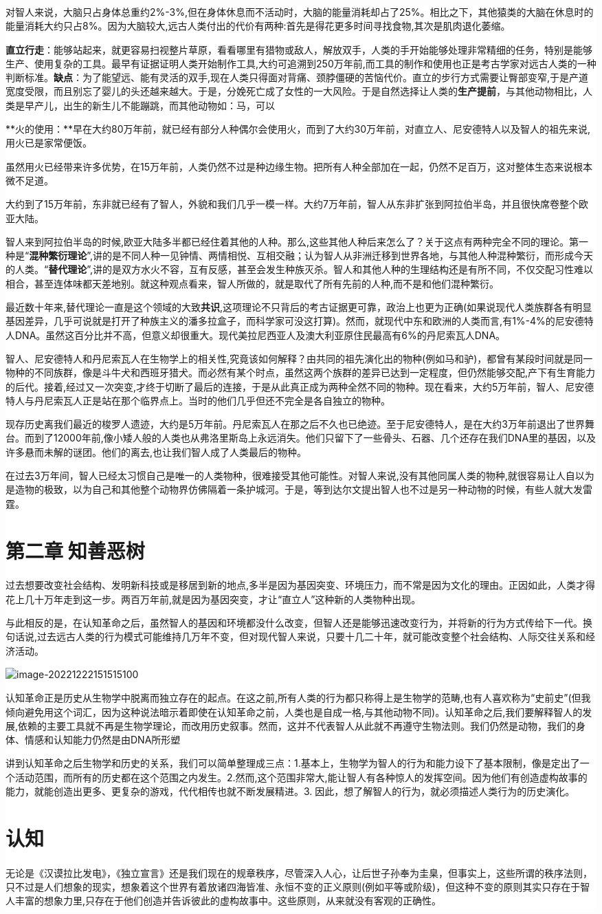 对智人来说，大脑只占身体总重约2%-3%,但在身体休息而不活动时，大脑的能量消耗却占了25%。相比之下，其他猿类的大脑在休息时的能量消耗大约只占8%。因为大脑较大,远古人类付出的代价有两种:首先是得花更多时间寻找食物,其次是肌肉退化萎缩。

**直立行走**：能够站起来，就更容易扫视整片草原，看看哪里有猎物或敌人，解放双手，人类的手开始能够处理非常精细的任务，特别是能够生产、使用复杂的工具。最早有证据证明人类开始制作工具,大约可追溯到250万年前,而工具的制作和使用也正是考古学家对远古人类的一种判断标准。**缺点**：为了能望远、能有灵活的双手,现在人类只得面对背痛、颈脖僵硬的苦恼代价。直立的步行方式需要让臀部变窄,于是产道宽度受限，而且别忘了婴儿的头还越来越大。于是，分娩死亡成了女性的一大风险。于是自然选择让人类的**生产提前**，与其他动物相比，人类是早产儿，出生的新生儿不能蹦跳，而其他动物如：马，可以

**火的使用：**早在大约80万年前，就已经有部分人种偶尔会使用火，而到了大约30万年前，对直立人、尼安德特人以及智人的祖先来说,用火已是家常便饭。

虽然用火已经带来许多优势，在15万年前，人类仍然不过是种边缘生物。把所有人种全部加在一起，仍然不足百万，这对整体生态来说根本微不足道。

大约到了15万年前，东非就已经有了智人，外貌和我们几乎一模一样。大约7万年前，智人从东非扩张到阿拉伯半岛，并且很快席卷整个欧亚大陆。

智人来到阿拉伯半岛的时候,欧亚大陆多半都已经住着其他的人种。那么,这些其他人种后来怎么了？关于这点有两种完全不同的理论。第一种是“**混种繁衍理论**”,讲的是不同人种一见钟情、两情相悦、互相交融；认为智人从非洲迁移到世界各地，与其他人种混种繁衍，而形成今天的人类。“**替代理论**”,讲的是双方水火不容，互有反感，甚至会发生种族灭杀。智人和其他人种的生理结构还是有所不同，不仅交配习性难以相合，甚至连体味都天差地别。就这种观点看来，智人所做的，就是取代了所有先前的人种,而不是和他们混种繁衍。

最近数十年来,替代理论一直是这个领域的大致**共识**,这项理论不只背后的考古证据更可靠，政治上也更为正确(如果说现代人类族群各有明显基因差异，几乎可说就是打开了种族主义的潘多拉盒子，而科学家可没这打算)。然而，就现代中东和欧洲的人类而言,有1%-4%的尼安德特人DNA。虽然这百分比并不高，但意义却很重大。现代美拉尼西亚人及澳大利亚原住民最高有6%的丹尼索瓦人DNA。

智人、尼安德特人和丹尼索瓦人在生物学上的相关性,究竟该如何解释？由共同的祖先演化出的物种(例如马和驴)，都曾有某段时间就是同一物种的不同族群，像是斗牛犬和西班牙猎犬。而必然有某个时点，虽然这两个族群的差异已达到一定程度，但仍然能够交配,产下有生育能力的后代。接着,经过又一次突变,才终于切断了最后的连接，于是从此真正成为两种全然不同的物种。现在看来，大约5万年前，智人、尼安德特人与丹尼索瓦人正是站在那个临界点上。当时的他们几乎但还不完全是各自独立的物种。

现存历史离我们最近的梭罗人遗迹，大约是5万年前。丹尼索瓦人在那之后不久也已绝迹。至于尼安德特人，是在大约3万年前退出了世界舞台。而到了12000年前,像小矮人般的人类也从弗洛里斯岛上永远消失。他们只留下了一些骨头、石器、几个还存在我们DNA里的基因，以及许多悬而未解的谜团。他们的离去,也让我们智人成了人类最后的物种。

在过去3万年间，智人已经太习惯自己是唯一的人类物种，很难接受其他可能性。对智人来说,没有其他同属人类的物种,就很容易让人自以为是造物的极致，以为自己和其他整个动物界仿佛隔着一条护城河。于是，等到达尔文提出智人也不过是另一种动物的时候，有些人就大发雷霆。

# 第二章 知善恶树

过去想要改变社会结构、发明新科技或是移居到新的地点,多半是因为基因突变、环境压力，而不常是因为文化的理由。正因如此，人类才得花上几十万年走到这一步。两百万年前,就是因为基因突变，才让“直立人”这种新的人类物种出现。

与此相反的是，在认知革命之后，虽然智人的基因和环境都没什么改变，但智人还是能够迅速改变行为，并将新的行为方式传给下一代。换句话说,过去远古人类的行为模式可能维持几万年不变，但对现代智人来说，只要十几二十年，就可能改变整个社会结构、人际交往关系和经济活动。

![image-20221222151515100](C:\Users\Gyjz\AppData\Roaming\Typora\typora-user-images\image-20221222151515100.png)

认知革命正是历史从生物学中脱离而独立存在的起点。在这之前,所有人类的行为都只称得上是生物学的范畴,也有人喜欢称为“史前史”(但我倾向避免用这个词汇，因为这种说法暗示着即使在认知革命之前，人类也是自成一格,与其他动物不同)。认知革命之后,我们要解释智人的发展,依赖的主要工具就不再是生物学理论，而改用历史叙事。然而，这并不代表智人从此就不再遵守生物法则。我们仍然是动物，我们的身体、情感和认知能力仍然是由DNA所形塑

讲到认知革命之后生物学和历史的关系，我们可以简单整理成三点：1.基本上，生物学为智人的行为和能力设下了基本限制，像是定出了一个活动范围，而所有的历史都在这个范围之内发生。2.然而,这个范围非常大,能让智人有各种惊人的发挥空间。因为他们有创造虚构故事的能力，就能创造出更多、更复杂的游戏，代代相传也就不断发展精进。3. 因此，想了解智人的行为，就必须描述人类行为的历史演化。

# 认知

无论是《汉谟拉比发电》，《独立宣言》还是我们现在的规章秩序，尽管深入人心，让后世子孙奉为圭臬，但事实上，这些所谓的秩序法则，只不过是人们想象的现实，想象着这个世界有着放诸四海皆准、永恒不变的正义原则(例如平等或阶级)，但这种不变的原则其实只存在于智人丰富的想象力里,只存在于他们创造并告诉彼此的虚构故事中。这些原则，从来就没有客观的正确性。
